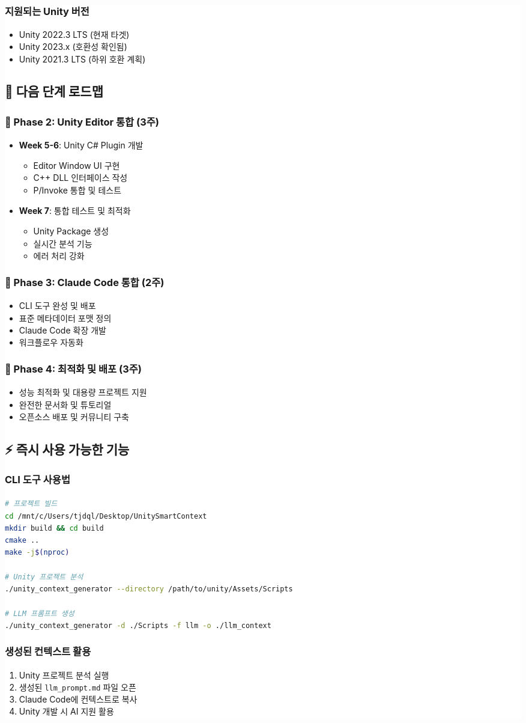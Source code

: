 ### **지원되는 Unity 버전**
- Unity 2022.3 LTS (현재 타겟)
- Unity 2023.x (호환성 확인됨)
- Unity 2021.3 LTS (하위 호환 계획)

## 🚀 **다음 단계 로드맵**

### **🎯 Phase 2: Unity Editor 통합 (3주)**
- **Week 5-6**: Unity C# Plugin 개발
  - Editor Window UI 구현
  - C++ DLL 인터페이스 작성
  - P/Invoke 통합 및 테스트
  
- **Week 7**: 통합 테스트 및 최적화
  - Unity Package 생성
  - 실시간 분석 기능
  - 에러 처리 강화

### **🎯 Phase 3: Claude Code 통합 (2주)**
- CLI 도구 완성 및 배포
- 표준 메타데이터 포맷 정의
- Claude Code 확장 개발
- 워크플로우 자동화

### **🎯 Phase 4: 최적화 및 배포 (3주)**
- 성능 최적화 및 대용량 프로젝트 지원
- 완전한 문서화 및 튜토리얼
- 오픈소스 배포 및 커뮤니티 구축

## ⚡ **즉시 사용 가능한 기능**

### **CLI 도구 사용법**
```bash
# 프로젝트 빌드
cd /mnt/c/Users/tjdql/Desktop/UnitySmartContext
mkdir build && cd build
cmake ..
make -j$(nproc)

# Unity 프로젝트 분석
./unity_context_generator --directory /path/to/unity/Assets/Scripts

# LLM 프롬프트 생성
./unity_context_generator -d ./Scripts -f llm -o ./llm_context
```

### **생성된 컨텍스트 활용**
1. Unity 프로젝트 분석 실행
2. 생성된 `llm_prompt.md` 파일 오픈
3. Claude Code에 컨텍스트로 복사
4. Unity 개발 시 AI 지원 활용
